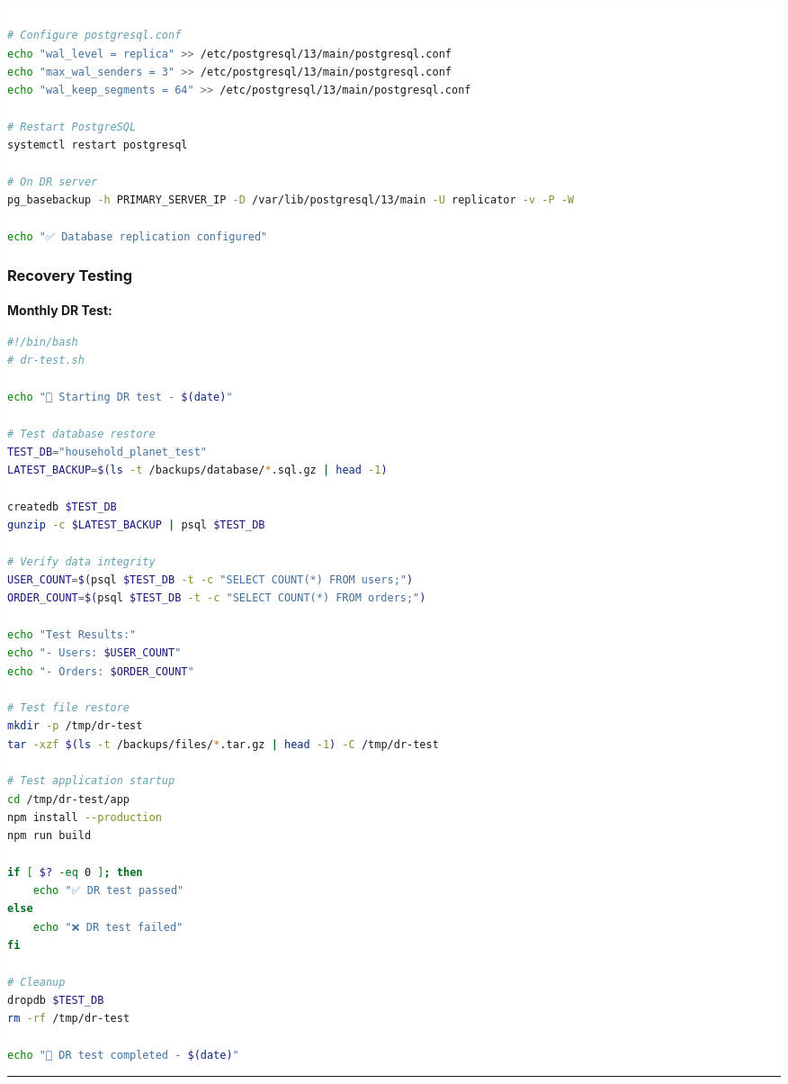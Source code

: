 ```bash

# Configure postgresql.conf
echo "wal_level = replica" >> /etc/postgresql/13/main/postgresql.conf
echo "max_wal_senders = 3" >> /etc/postgresql/13/main/postgresql.conf
echo "wal_keep_segments = 64" >> /etc/postgresql/13/main/postgresql.conf

# Restart PostgreSQL
systemctl restart postgresql

# On DR server
pg_basebackup -h PRIMARY_SERVER_IP -D /var/lib/postgresql/13/main -U replicator -v -P -W

echo "✅ Database replication configured"
```

### Recovery Testing

**Monthly DR Test:**
```bash
#!/bin/bash
# dr-test.sh

echo "🧪 Starting DR test - $(date)"

# Test database restore
TEST_DB="household_planet_test"
LATEST_BACKUP=$(ls -t /backups/database/*.sql.gz | head -1)

createdb $TEST_DB
gunzip -c $LATEST_BACKUP | psql $TEST_DB

# Verify data integrity
USER_COUNT=$(psql $TEST_DB -t -c "SELECT COUNT(*) FROM users;")
ORDER_COUNT=$(psql $TEST_DB -t -c "SELECT COUNT(*) FROM orders;")

echo "Test Results:"
echo "- Users: $USER_COUNT"
echo "- Orders: $ORDER_COUNT"

# Test file restore
mkdir -p /tmp/dr-test
tar -xzf $(ls -t /backups/files/*.tar.gz | head -1) -C /tmp/dr-test

# Test application startup
cd /tmp/dr-test/app
npm install --production
npm run build

if [ $? -eq 0 ]; then
    echo "✅ DR test passed"
else
    echo "❌ DR test failed"
fi

# Cleanup
dropdb $TEST_DB
rm -rf /tmp/dr-test

echo "🧪 DR test completed - $(date)"
```

---